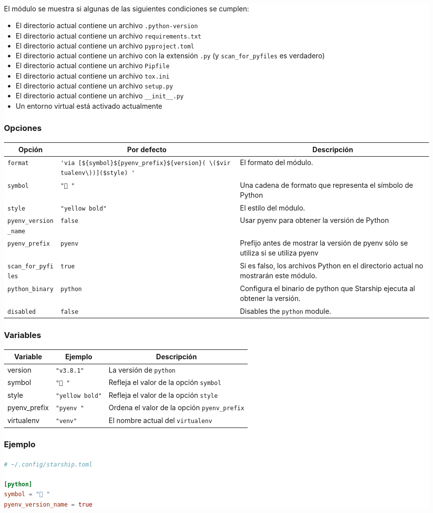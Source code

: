 El módulo se muestra si algunas de las siguientes condiciones se cumplen:

- El directorio actual contiene un archivo `.python-version`
- El directorio actual contiene un archivo `requirements.txt`
- El directorio actual contiene un archivo `pyproject.toml`
- El directorio actual contiene un archivo con la extensión `.py` (y `scan_for_pyfiles` es verdadero)
- El directorio actual contiene un archivo `Pipfile`
- El directorio actual contiene un archivo `tox.ini`
- El directorio actual contiene un archivo `setup.py`
- El directorio actual contiene un archivo `__init__.py`
- Un entorno virtual está activado actualmente

### Opciones

| Opción               | Por defecto                                                               | Descripción                                                                        |
| -------------------- | ------------------------------------------------------------------------- | ---------------------------------------------------------------------------------- |
| `format`             | `'via [${symbol}${pyenv_prefix}${version}( \($virtualenv\))]($style) '` | El formato del módulo.                                                             |
| `symbol`             | `"🐍 "`                                                                    | Una cadena de formato que representa el símbolo de Python                          |
| `style`              | `"yellow bold"`                                                           | El estilo del módulo.                                                              |
| `pyenv_version_name` | `false`                                                                   | Usar pyenv para obtener la versión de Python                                       |
| `pyenv_prefix`       | `pyenv`                                                                   | Prefijo antes de mostrar la versión de pyenv sólo se utiliza si se utiliza pyenv   |
| `scan_for_pyfiles`   | `true`                                                                    | Si es falso, los archivos Python en el directorio actual no mostrarán este módulo. |
| `python_binary`      | `python`                                                                  | Configura el binario de python que Starship ejecuta al obtener la versión.         |
| `disabled`           | `false`                                                                   | Disables the `python` module.                                                      |

### Variables

| Variable     | Ejemplo         | Descripción                                 |
| ------------ | --------------- | ------------------------------------------- |
| version      | `"v3.8.1"`      | La versión de `python`                      |
| symbol       | `"🐍 "`          | Refleja el valor de la opción `symbol`      |
| style        | `"yellow bold"` | Refleja el valor de la opción `style`       |
| pyenv_prefix | `"pyenv "`      | Ordena el valor de la opción `pyenv_prefix` |
| virtualenv   | `"venv"`        | El nombre actual del `virtualenv`           |


### Ejemplo

```toml
# ~/.config/starship.toml

[python]
symbol = "👾 "
pyenv_version_name = true
```
